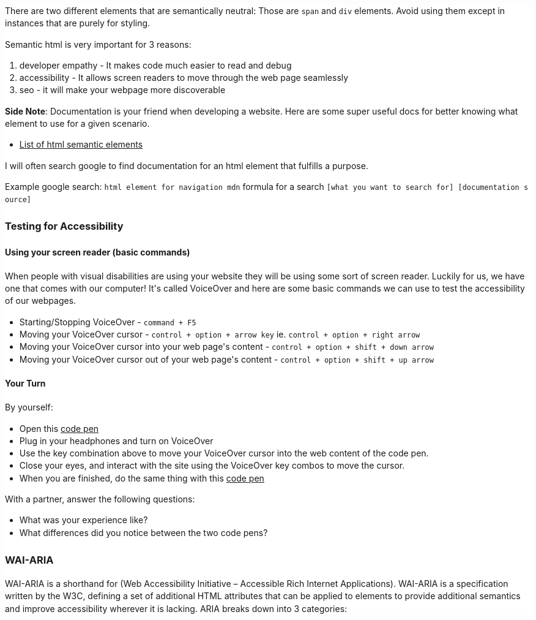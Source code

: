 There are two different elements that are semantically neutral: Those are `span` and `div` elements. Avoid using them except in instances that are purely for styling.

Semantic html is very important for 3 reasons:
1. developer empathy - It makes code much easier to read and debug
2. accessibility - It allows screen readers to move through the web page seamlessly
3. seo - it will make your webpage more discoverable 

__Side Note__: Documentation is your friend when developing a website. Here are some super useful docs for better knowing what element to use for a given scenario.

* [List of html semantic elements](https://developer.mozilla.org/en-US/docs/Web/HTML/Element)

I will often search google to find documentation for an html element that fulfills a purpose. 

Example google search: `html element for navigation mdn` formula for a search `[what you want to search for] [documentation source]`

### Testing for Accessibility
 
#### Using your screen reader (basic commands)

When people with visual disabilities are using your website they will be using some sort of screen reader. 
Luckily for us, we have one that comes with our computer! It's called VoiceOver and here are some basic commands we can use to test the accessibility of our webpages.

* Starting/Stopping VoiceOver - `command + F5`
* Moving your VoiceOver cursor - `control + option + arrow key` ie. `control + option + right arrow`
* Moving your VoiceOver cursor into your web page's content - `control + option + shift + down arrow`
* Moving your VoiceOver cursor out of your web page's content - `control + option + shift + up arrow`

#### Your Turn

By yourself:
* Open this [code pen](https://codepen.io/damwhit/pen/JZmeqQ)
* Plug in your headphones and turn on VoiceOver
* Use the key combination above to move your VoiceOver cursor into the web content of the code pen.
* Close your eyes, and interact with the site using the VoiceOver key combos to move the cursor.
* When you are finished, do the same thing with this [code pen](https://codepen.io/damwhit/pen/WyaMaQ)

With a partner, answer the following questions:
* What was your experience like?
* What differences did you notice between the two code pens?

### WAI-ARIA

WAI-ARIA is a shorthand for (Web Accessibility Initiative – Accessible Rich Internet Applications). WAI-ARIA is a specification written by the W3C, defining a set of additional HTML attributes that can be applied to elements to provide additional semantics and improve accessibility wherever it is lacking. ARIA breaks down into 3 categories:


[Menu-Example]: https://www.w3.org/TR/wai-aria-practices/examples/menubar/menubar-1/menubar-1.html